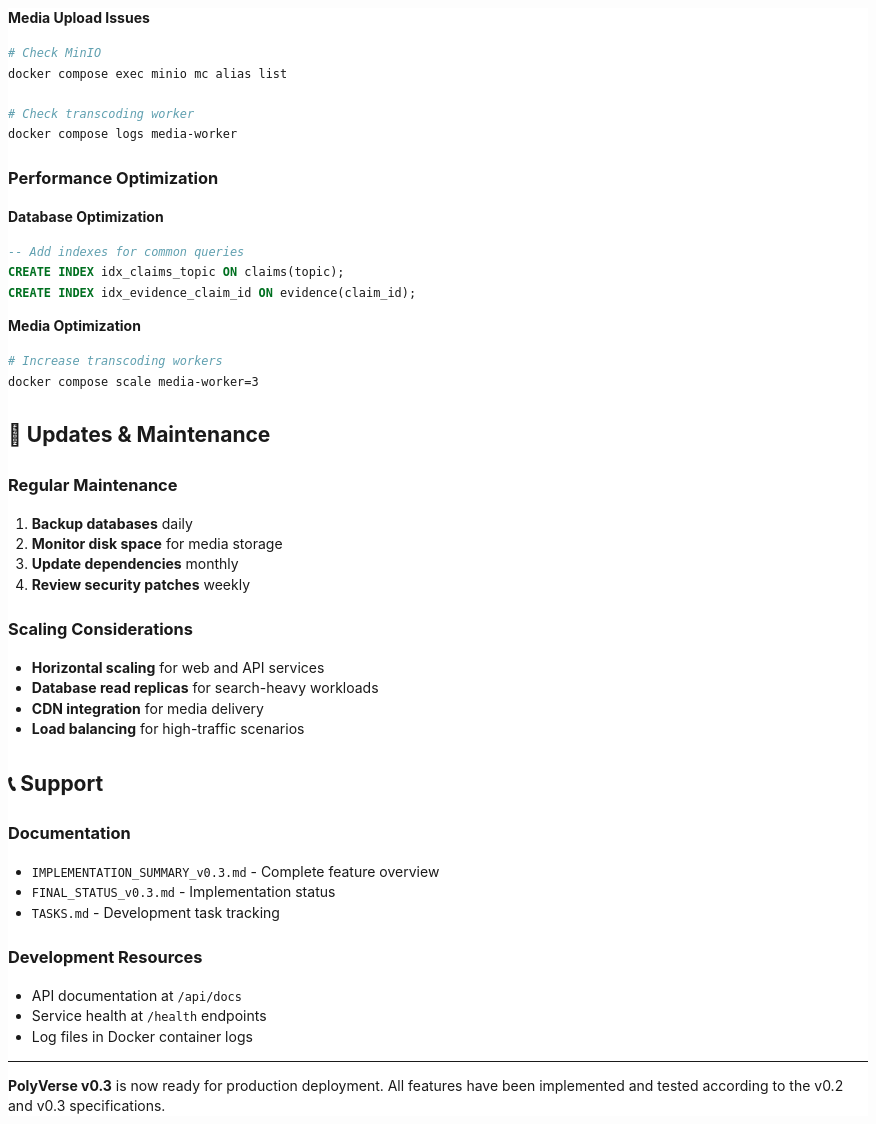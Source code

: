 **Media Upload Issues**
```bash
# Check MinIO
docker compose exec minio mc alias list

# Check transcoding worker
docker compose logs media-worker
```

### Performance Optimization

**Database Optimization**
```sql
-- Add indexes for common queries
CREATE INDEX idx_claims_topic ON claims(topic);
CREATE INDEX idx_evidence_claim_id ON evidence(claim_id);
```

**Media Optimization**
```bash
# Increase transcoding workers
docker compose scale media-worker=3
```

## 🔄 Updates & Maintenance

### Regular Maintenance
1. **Backup databases** daily
2. **Monitor disk space** for media storage
3. **Update dependencies** monthly
4. **Review security patches** weekly

### Scaling Considerations
- **Horizontal scaling** for web and API services
- **Database read replicas** for search-heavy workloads
- **CDN integration** for media delivery
- **Load balancing** for high-traffic scenarios

## 📞 Support

### Documentation
- `IMPLEMENTATION_SUMMARY_v0.3.md` - Complete feature overview
- `FINAL_STATUS_v0.3.md` - Implementation status
- `TASKS.md` - Development task tracking

### Development Resources
- API documentation at `/api/docs`
- Service health at `/health` endpoints
- Log files in Docker container logs

---

**PolyVerse v0.3** is now ready for production deployment. All features have been implemented and tested according to the v0.2 and v0.3 specifications.